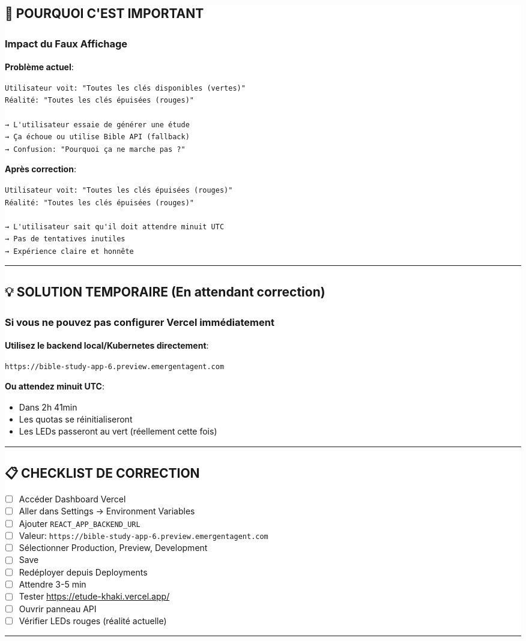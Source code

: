 
## 🎯 POURQUOI C'EST IMPORTANT

### Impact du Faux Affichage

**Problème actuel**:
```
Utilisateur voit: "Toutes les clés disponibles (vertes)"
Réalité: "Toutes les clés épuisées (rouges)"

→ L'utilisateur essaie de générer une étude
→ Ça échoue ou utilise Bible API (fallback)
→ Confusion: "Pourquoi ça ne marche pas ?"
```

**Après correction**:
```
Utilisateur voit: "Toutes les clés épuisées (rouges)"
Réalité: "Toutes les clés épuisées (rouges)"

→ L'utilisateur sait qu'il doit attendre minuit UTC
→ Pas de tentatives inutiles
→ Expérience claire et honnête
```

---

## 💡 SOLUTION TEMPORAIRE (En attendant correction)

### Si vous ne pouvez pas configurer Vercel immédiatement

**Utilisez le backend local/Kubernetes directement**:
```
https://bible-study-app-6.preview.emergentagent.com
```

**Ou attendez minuit UTC**:
- Dans 2h 41min
- Les quotas se réinitialiseront
- Les LEDs passeront au vert (réellement cette fois)

---

## 📋 CHECKLIST DE CORRECTION

- [ ] Accéder Dashboard Vercel
- [ ] Aller dans Settings → Environment Variables
- [ ] Ajouter `REACT_APP_BACKEND_URL`
- [ ] Valeur: `https://bible-study-app-6.preview.emergentagent.com`
- [ ] Sélectionner Production, Preview, Development
- [ ] Save
- [ ] Redéployer depuis Deployments
- [ ] Attendre 3-5 min
- [ ] Tester https://etude-khaki.vercel.app/
- [ ] Ouvrir panneau API
- [ ] Vérifier LEDs rouges (réalité actuelle)

---